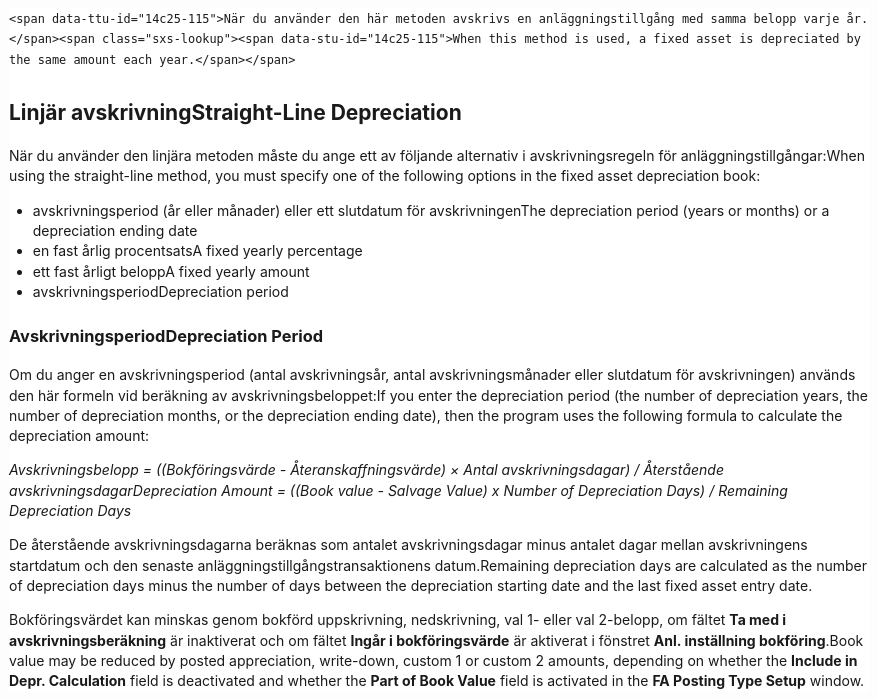     <span data-ttu-id="14c25-115">När du använder den här metoden avskrivs en anläggningstillgång med samma belopp varje år.</span><span class="sxs-lookup"><span data-stu-id="14c25-115">When this method is used, a fixed asset is depreciated by the same amount each year.</span></span>  

## <a name="straight-line-depreciation"></a><span data-ttu-id="14c25-116">Linjär avskrivning</span><span class="sxs-lookup"><span data-stu-id="14c25-116">Straight-Line Depreciation</span></span>
<span data-ttu-id="14c25-117">När du använder den linjära metoden måste du ange ett av följande alternativ i avskrivningsregeln för anläggningstillgångar:</span><span class="sxs-lookup"><span data-stu-id="14c25-117">When using the straight-line method, you must specify one of the following options in the fixed asset depreciation book:</span></span>
- <span data-ttu-id="14c25-118">avskrivningsperiod (år eller månader) eller ett slutdatum för avskrivningen</span><span class="sxs-lookup"><span data-stu-id="14c25-118">The depreciation period (years or months) or a depreciation ending date</span></span>  
- <span data-ttu-id="14c25-119">en fast årlig procentsats</span><span class="sxs-lookup"><span data-stu-id="14c25-119">A fixed yearly percentage</span></span>  
- <span data-ttu-id="14c25-120">ett fast årligt belopp</span><span class="sxs-lookup"><span data-stu-id="14c25-120">A fixed yearly amount</span></span>  
- <span data-ttu-id="14c25-121">avskrivningsperiod</span><span class="sxs-lookup"><span data-stu-id="14c25-121">Depreciation period</span></span>  

### <a name="depreciation-period"></a><span data-ttu-id="14c25-122">Avskrivningsperiod</span><span class="sxs-lookup"><span data-stu-id="14c25-122">Depreciation Period</span></span>  
 <span data-ttu-id="14c25-123">Om du anger en avskrivningsperiod (antal avskrivningsår, antal avskrivningsmånader eller slutdatum för avskrivningen) används den här formeln vid beräkning av avskrivningsbeloppet:</span><span class="sxs-lookup"><span data-stu-id="14c25-123">If you enter the depreciation period (the number of depreciation years, the number of depreciation months, or the depreciation ending date), then the program uses the following formula to calculate the depreciation amount:</span></span>  

<span data-ttu-id="14c25-124">*Avskrivningsbelopp = ((Bokföringsvärde - Återanskaffningsvärde) × Antal avskrivningsdagar) / Återstående avskrivningsdagar*</span><span class="sxs-lookup"><span data-stu-id="14c25-124">*Depreciation Amount = ((Book value - Salvage Value) x Number of Depreciation Days) / Remaining Depreciation Days*</span></span>  

<span data-ttu-id="14c25-125">De återstående avskrivningsdagarna beräknas som antalet avskrivningsdagar minus antalet dagar mellan avskrivningens startdatum och den senaste anläggningstillgångstransaktionens datum.</span><span class="sxs-lookup"><span data-stu-id="14c25-125">Remaining depreciation days are calculated as the number of depreciation days minus the number of days between the depreciation starting date and the last fixed asset entry date.</span></span>  

<span data-ttu-id="14c25-126">Bokföringsvärdet kan minskas genom bokförd uppskrivning, nedskrivning, val 1- eller val 2-belopp, om fältet **Ta med i avskrivningsberäkning** är inaktiverat och om fältet **Ingår i bokföringsvärde** är aktiverat i fönstret **Anl. inställning bokföring**.</span><span class="sxs-lookup"><span data-stu-id="14c25-126">Book value may be reduced by posted appreciation, write-down, custom 1 or custom 2 amounts, depending on whether the **Include in Depr. Calculation** field is deactivated and whether the **Part of Book Value** field is activated in the **FA Posting Type Setup** window.</span></span>  
